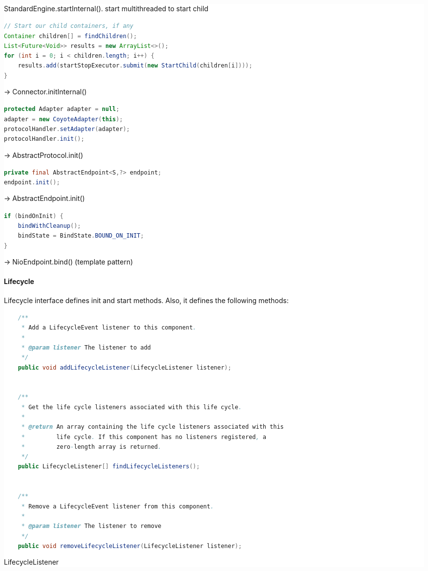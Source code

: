 
StandardEngine.startInternal(). start multithreaded to start child
```java
// Start our child containers, if any
Container children[] = findChildren();
List<Future<Void>> results = new ArrayList<>();
for (int i = 0; i < children.length; i++) {
    results.add(startStopExecutor.submit(new StartChild(children[i])));
}
```




-> Connector.initInternal()
```java
protected Adapter adapter = null;
adapter = new CoyoteAdapter(this);
protocolHandler.setAdapter(adapter);
protocolHandler.init();
```
-> AbstractProtocol.init()
```java
private final AbstractEndpoint<S,?> endpoint;
endpoint.init();
```
-> AbstractEndpoint.init()
```java
if (bindOnInit) {
    bindWithCleanup();
    bindState = BindState.BOUND_ON_INIT;
}
```
-> NioEndpoint.bind()  (template pattern)


#### Lifecycle

Lifecycle interface defines init and start methods. Also, it defines the following methods:
```java
    /**
     * Add a LifecycleEvent listener to this component.
     *
     * @param listener The listener to add
     */
    public void addLifecycleListener(LifecycleListener listener);


    /**
     * Get the life cycle listeners associated with this life cycle.
     *
     * @return An array containing the life cycle listeners associated with this
     *         life cycle. If this component has no listeners registered, a
     *         zero-length array is returned.
     */
    public LifecycleListener[] findLifecycleListeners();


    /**
     * Remove a LifecycleEvent listener from this component.
     *
     * @param listener The listener to remove
     */
    public void removeLifecycleListener(LifecycleListener listener);
```
LifecycleListener
